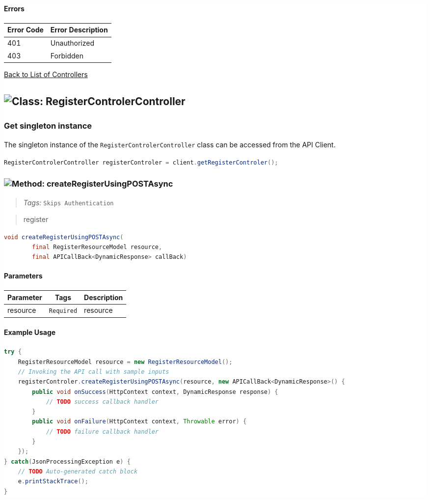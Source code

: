 #### Errors

| Error Code | Error Description |
|------------|-------------------|
| 401 | Unauthorized |
| 403 | Forbidden |



[Back to List of Controllers](#list_of_controllers)

## <a name="register_controler_controller"></a>![Class: ](https://apidocs.io/img/class.png "com.smsmode.rest.controllers.RegisterControlerController") RegisterControlerController

### Get singleton instance

The singleton instance of the ``` RegisterControlerController ``` class can be accessed from the API Client.

```java
RegisterControlerController registerControler = client.getRegisterControler();
```

### <a name="create_register_using_post_async"></a>![Method: ](https://apidocs.io/img/method.png "com.smsmode.rest.controllers.RegisterControlerController.createRegisterUsingPOSTAsync") createRegisterUsingPOSTAsync

> *Tags:*  ``` Skips Authentication ``` 

> register


```java
void createRegisterUsingPOSTAsync(
        final RegisterResourceModel resource,
        final APICallBack<DynamicResponse> callBack)
```

#### Parameters

| Parameter | Tags | Description |
|-----------|------|-------------|
| resource |  ``` Required ```  | resource |


#### Example Usage

```java
try {
    RegisterResourceModel resource = new RegisterResourceModel();
    // Invoking the API call with sample inputs
    registerControler.createRegisterUsingPOSTAsync(resource, new APICallBack<DynamicResponse>() {
        public void onSuccess(HttpContext context, DynamicResponse response) {
            // TODO success callback handler
        }
        public void onFailure(HttpContext context, Throwable error) {
            // TODO failure callback handler
        }
    });
} catch(JsonProcessingException e) {
    // TODO Auto-generated catch block
    e.printStackTrace();
}
```
